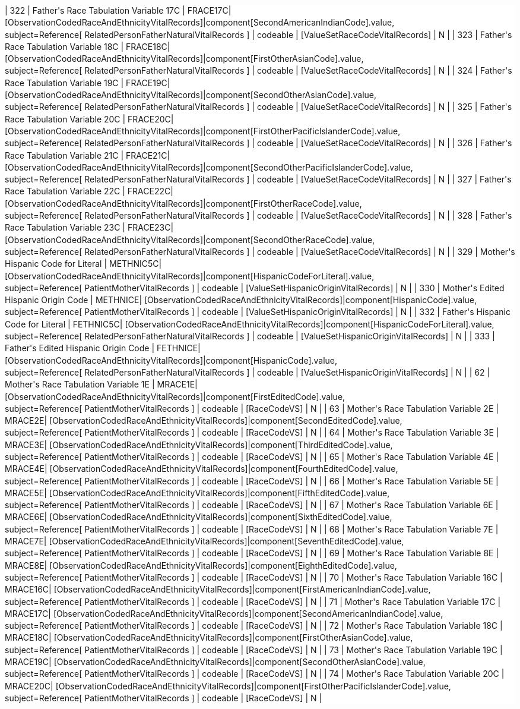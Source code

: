| 322 | Father's Race Tabulation Variable 17C | FRACE17C| [ObservationCodedRaceAndEthnicityVitalRecords]|component[SecondAmericanIndianCode].value, <br />subject=Reference[ RelatedPersonFatherNaturalVitalRecords ] | codeable | [ValueSetRaceCodeVitalRecords] | N | 
| 323 | Father's Race Tabulation Variable 18C | FRACE18C| [ObservationCodedRaceAndEthnicityVitalRecords]|component[FirstOtherAsianCode].value, <br />subject=Reference[ RelatedPersonFatherNaturalVitalRecords ] | codeable | [ValueSetRaceCodeVitalRecords] | N | 
| 324 | Father's Race Tabulation Variable 19C | FRACE19C| [ObservationCodedRaceAndEthnicityVitalRecords]|component[SecondOtherAsianCode].value, <br />subject=Reference[ RelatedPersonFatherNaturalVitalRecords ] | codeable | [ValueSetRaceCodeVitalRecords] | N | 
| 325 | Father's Race Tabulation Variable 20C | FRACE20C| [ObservationCodedRaceAndEthnicityVitalRecords]|component[FirstOtherPacificIslanderCode].value, <br />subject=Reference[ RelatedPersonFatherNaturalVitalRecords ] | codeable | [ValueSetRaceCodeVitalRecords] | N | 
| 326 | Father's Race Tabulation Variable 21C | FRACE21C| [ObservationCodedRaceAndEthnicityVitalRecords]|component[SecondOtherPacificIslanderCode].value, <br />subject=Reference[ RelatedPersonFatherNaturalVitalRecords ] | codeable | [ValueSetRaceCodeVitalRecords] | N | 
| 327 | Father's Race Tabulation Variable 22C | FRACE22C| [ObservationCodedRaceAndEthnicityVitalRecords]|component[FirstOtherRaceCode].value, <br />subject=Reference[ RelatedPersonFatherNaturalVitalRecords ] | codeable | [ValueSetRaceCodeVitalRecords] | N | 
| 328 | Father's Race Tabulation Variable 23C | FRACE23C| [ObservationCodedRaceAndEthnicityVitalRecords]|component[SecondOtherRaceCode].value, <br />subject=Reference[ RelatedPersonFatherNaturalVitalRecords ] | codeable | [ValueSetRaceCodeVitalRecords] | N | 
| 329 | Mother's Hispanic Code for Literal | METHNIC5C| [ObservationCodedRaceAndEthnicityVitalRecords]|component[HispanicCodeForLiteral].value, <br />subject=Reference[ PatientMotherVitalRecords ] | codeable | [ValueSetHispanicOriginVitalRecords] | N | 
| 330 | Mother's Edited Hispanic Origin Code | METHNICE| [ObservationCodedRaceAndEthnicityVitalRecords]|component[HispanicCode].value, <br />subject=Reference[ PatientMotherVitalRecords ] | codeable | [ValueSetHispanicOriginVitalRecords] | N | 
| 332 | Father's Hispanic Code for Literal | FETHNIC5C| [ObservationCodedRaceAndEthnicityVitalRecords]|component[HispanicCodeForLiteral].value, <br />subject=Reference[ RelatedPersonFatherNaturalVitalRecords ] | codeable | [ValueSetHispanicOriginVitalRecords] | N | 
| 333 | Father's Edited Hispanic Origin Code | FETHNICE| [ObservationCodedRaceAndEthnicityVitalRecords]|component[HispanicCode].value, <br />subject=Reference[ RelatedPersonFatherNaturalVitalRecords ] | codeable | [ValueSetHispanicOriginVitalRecords] | N | 
| 62 | <nobr>Mother's Race Tabulation Variable 1E</nobr> | MRACE1E| [ObservationCodedRaceAndEthnicityVitalRecords]|component[FirstEditedCode].value, <br />subject=Reference[ PatientMotherVitalRecords ] | codeable | [RaceCodeVS] | N | 
| 63 | Mother's Race Tabulation Variable 2E | MRACE2E| [ObservationCodedRaceAndEthnicityVitalRecords]|component[SecondEditedCode].value, <br />subject=Reference[ PatientMotherVitalRecords ] | codeable | [RaceCodeVS] | N | 
| 64 | Mother's Race Tabulation Variable 3E | MRACE3E| [ObservationCodedRaceAndEthnicityVitalRecords]|component[ThirdEditedCode].value, <br />subject=Reference[ PatientMotherVitalRecords ] | codeable | [RaceCodeVS] | N | 
| 65 | Mother's Race Tabulation Variable 4E | MRACE4E| [ObservationCodedRaceAndEthnicityVitalRecords]|component[FourthEditedCode].value, <br />subject=Reference[ PatientMotherVitalRecords ] | codeable | [RaceCodeVS] | N | 
| 66 | Mother's Race Tabulation Variable 5E | MRACE5E| [ObservationCodedRaceAndEthnicityVitalRecords]|component[FifthEditedCode].value, <br />subject=Reference[ PatientMotherVitalRecords ] | codeable | [RaceCodeVS] | N | 
| 67 | Mother's Race Tabulation Variable 6E | MRACE6E| [ObservationCodedRaceAndEthnicityVitalRecords]|component[SixthEditedCode].value, <br />subject=Reference[ PatientMotherVitalRecords ] | codeable | [RaceCodeVS] | N | 
| 68 | Mother's Race Tabulation Variable 7E | MRACE7E| [ObservationCodedRaceAndEthnicityVitalRecords]|component[SeventhEditedCode].value, <br />subject=Reference[ PatientMotherVitalRecords ] | codeable | [RaceCodeVS] | N | 
| 69 | Mother's Race Tabulation Variable 8E | MRACE8E| [ObservationCodedRaceAndEthnicityVitalRecords]|component[EighthEditedCode].value, <br />subject=Reference[ PatientMotherVitalRecords ] | codeable | [RaceCodeVS] | N | 
| 70 | Mother's Race Tabulation Variable 16C | MRACE16C| [ObservationCodedRaceAndEthnicityVitalRecords]|component[FirstAmericanIndianCode].value, <br />subject=Reference[ PatientMotherVitalRecords ] | codeable | [RaceCodeVS] | N | 
| 71 | Mother's Race Tabulation Variable 17C | MRACE17C| [ObservationCodedRaceAndEthnicityVitalRecords]|component[SecondAmericanIndianCode].value, <br />subject=Reference[ PatientMotherVitalRecords ] | codeable | [RaceCodeVS] | N | 
| 72 | Mother's Race Tabulation Variable 18C | MRACE18C| [ObservationCodedRaceAndEthnicityVitalRecords]|component[FirstOtherAsianCode].value, <br />subject=Reference[ PatientMotherVitalRecords ] | codeable | [RaceCodeVS] | N | 
| 73 | Mother's Race Tabulation Variable 19C | MRACE19C| [ObservationCodedRaceAndEthnicityVitalRecords]|component[SecondOtherAsianCode].value, <br />subject=Reference[ PatientMotherVitalRecords ] | codeable | [RaceCodeVS] | N | 
| 74 | Mother's Race Tabulation Variable 20C | MRACE20C| [ObservationCodedRaceAndEthnicityVitalRecords]|component[FirstOtherPacificIslanderCode].value, <br />subject=Reference[ PatientMotherVitalRecords ] | codeable | [RaceCodeVS] | N | 